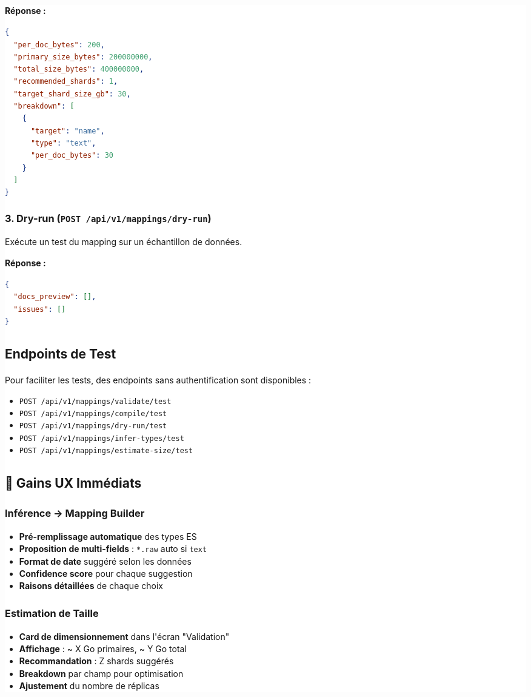 **Réponse :**
```json
{
  "per_doc_bytes": 200,
  "primary_size_bytes": 200000000,
  "total_size_bytes": 400000000,
  "recommended_shards": 1,
  "target_shard_size_gb": 30,
  "breakdown": [
    {
      "target": "name",
      "type": "text",
      "per_doc_bytes": 30
    }
  ]
}
```

### 3. Dry-run (`POST /api/v1/mappings/dry-run`)

Exécute un test du mapping sur un échantillon de données.

**Réponse :**
```json
{
  "docs_preview": [],
  "issues": []
}
```

## Endpoints de Test

Pour faciliter les tests, des endpoints sans authentification sont disponibles :

- `POST /api/v1/mappings/validate/test`
- `POST /api/v1/mappings/compile/test`
- `POST /api/v1/mappings/dry-run/test`
- `POST /api/v1/mappings/infer-types/test`
- `POST /api/v1/mappings/estimate-size/test`

## 🎯 **Gains UX Immédiats**

### **Inférence → Mapping Builder**
- **Pré-remplissage automatique** des types ES
- **Proposition de multi-fields** : `*.raw` auto si `text`
- **Format de date** suggéré selon les données
- **Confidence score** pour chaque suggestion
- **Raisons détaillées** de chaque choix

### **Estimation de Taille**
- **Card de dimensionnement** dans l'écran "Validation"
- **Affichage** : ~ X Go primaires, ~ Y Go total
- **Recommandation** : Z shards suggérés
- **Breakdown** par champ pour optimisation
- **Ajustement** du nombre de réplicas
